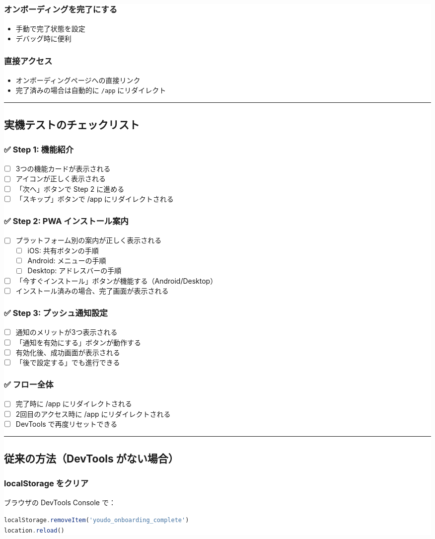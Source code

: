 ### オンボーディングを完了にする
- 手動で完了状態を設定
- デバッグ時に便利

### 直接アクセス
- オンボーディングページへの直接リンク
- 完了済みの場合は自動的に `/app` にリダイレクト

---

## 実機テストのチェックリスト

### ✅ Step 1: 機能紹介
- [ ] 3つの機能カードが表示される
- [ ] アイコンが正しく表示される
- [ ] 「次へ」ボタンで Step 2 に進める
- [ ] 「スキップ」ボタンで /app にリダイレクトされる

### ✅ Step 2: PWA インストール案内
- [ ] プラットフォーム別の案内が正しく表示される
  - [ ] iOS: 共有ボタンの手順
  - [ ] Android: メニューの手順
  - [ ] Desktop: アドレスバーの手順
- [ ] 「今すぐインストール」ボタンが機能する（Android/Desktop）
- [ ] インストール済みの場合、完了画面が表示される

### ✅ Step 3: プッシュ通知設定
- [ ] 通知のメリットが3つ表示される
- [ ] 「通知を有効にする」ボタンが動作する
- [ ] 有効化後、成功画面が表示される
- [ ] 「後で設定する」でも進行できる

### ✅ フロー全体
- [ ] 完了時に /app にリダイレクトされる
- [ ] 2回目のアクセス時に /app にリダイレクトされる
- [ ] DevTools で再度リセットできる

---

## 従来の方法（DevTools がない場合）

### localStorage をクリア

ブラウザの DevTools Console で：

```javascript
localStorage.removeItem('youdo_onboarding_complete')
location.reload()
```
